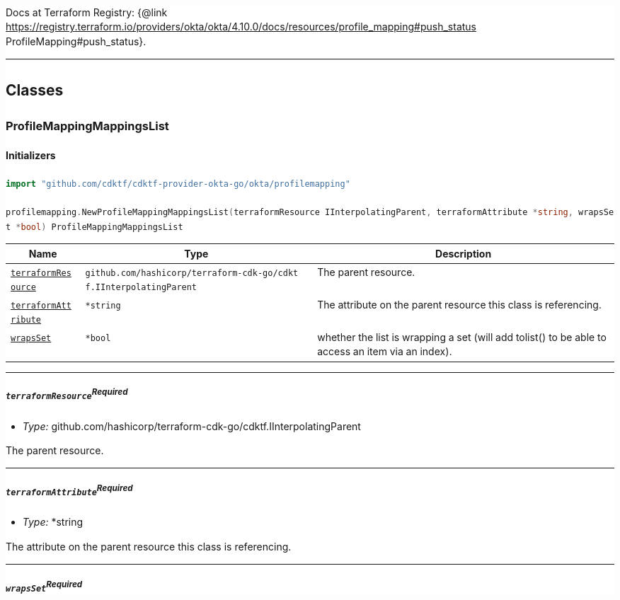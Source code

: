 Docs at Terraform Registry: {@link https://registry.terraform.io/providers/okta/okta/4.10.0/docs/resources/profile_mapping#push_status ProfileMapping#push_status}.

---

## Classes <a name="Classes" id="Classes"></a>

### ProfileMappingMappingsList <a name="ProfileMappingMappingsList" id="@cdktf/provider-okta.profileMapping.ProfileMappingMappingsList"></a>

#### Initializers <a name="Initializers" id="@cdktf/provider-okta.profileMapping.ProfileMappingMappingsList.Initializer"></a>

```go
import "github.com/cdktf/cdktf-provider-okta-go/okta/profilemapping"

profilemapping.NewProfileMappingMappingsList(terraformResource IInterpolatingParent, terraformAttribute *string, wrapsSet *bool) ProfileMappingMappingsList
```

| **Name** | **Type** | **Description** |
| --- | --- | --- |
| <code><a href="#@cdktf/provider-okta.profileMapping.ProfileMappingMappingsList.Initializer.parameter.terraformResource">terraformResource</a></code> | <code>github.com/hashicorp/terraform-cdk-go/cdktf.IInterpolatingParent</code> | The parent resource. |
| <code><a href="#@cdktf/provider-okta.profileMapping.ProfileMappingMappingsList.Initializer.parameter.terraformAttribute">terraformAttribute</a></code> | <code>*string</code> | The attribute on the parent resource this class is referencing. |
| <code><a href="#@cdktf/provider-okta.profileMapping.ProfileMappingMappingsList.Initializer.parameter.wrapsSet">wrapsSet</a></code> | <code>*bool</code> | whether the list is wrapping a set (will add tolist() to be able to access an item via an index). |

---

##### `terraformResource`<sup>Required</sup> <a name="terraformResource" id="@cdktf/provider-okta.profileMapping.ProfileMappingMappingsList.Initializer.parameter.terraformResource"></a>

- *Type:* github.com/hashicorp/terraform-cdk-go/cdktf.IInterpolatingParent

The parent resource.

---

##### `terraformAttribute`<sup>Required</sup> <a name="terraformAttribute" id="@cdktf/provider-okta.profileMapping.ProfileMappingMappingsList.Initializer.parameter.terraformAttribute"></a>

- *Type:* *string

The attribute on the parent resource this class is referencing.

---

##### `wrapsSet`<sup>Required</sup> <a name="wrapsSet" id="@cdktf/provider-okta.profileMapping.ProfileMappingMappingsList.Initializer.parameter.wrapsSet"></a>
